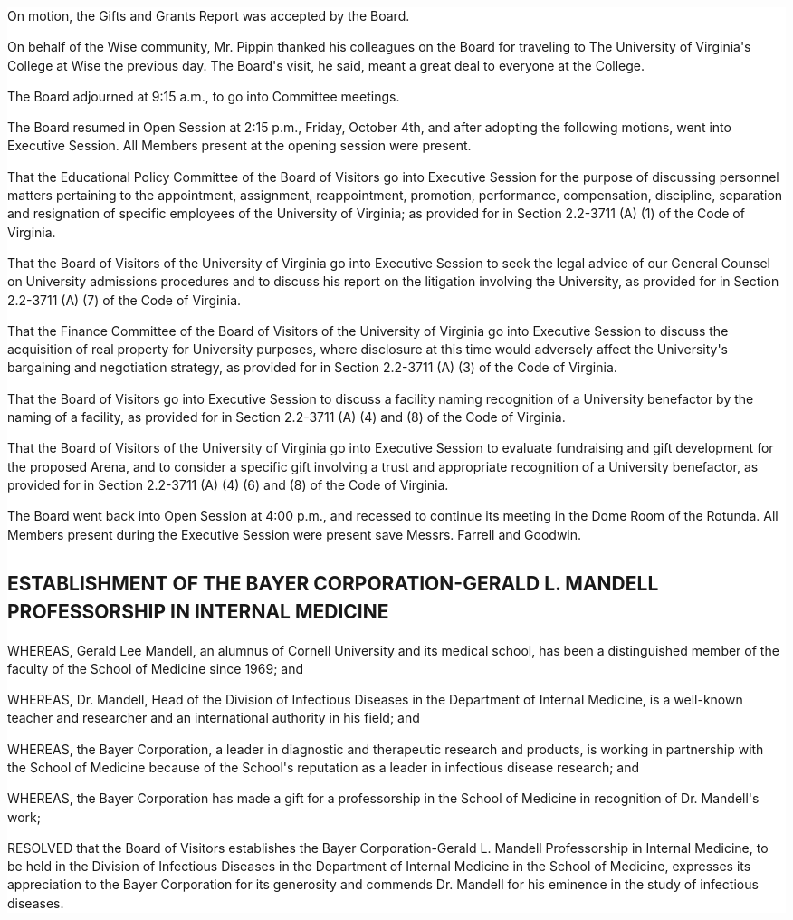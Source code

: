 On motion, the Gifts and Grants Report was accepted by the Board.

On behalf of the Wise community, Mr. Pippin thanked his colleagues on the Board for traveling to The University of Virginia's College at Wise the previous day. The Board's visit, he said, meant a great deal to everyone at the College.

The Board adjourned at 9:15 a.m., to go into Committee meetings.

The Board resumed in Open Session at 2:15 p.m., Friday, October 4th, and after adopting the following motions, went into Executive Session. All Members present at the opening session were present.

That the Educational Policy Committee of the Board of Visitors go into Executive Session for the purpose of discussing personnel matters pertaining to the appointment, assignment, reappointment, promotion, performance, compensation, discipline, separation and resignation of specific employees of the University of Virginia; as provided for in Section 2.2-3711 (A) (1) of the Code of Virginia.

That the Board of Visitors of the University of Virginia go into Executive Session to seek the legal advice of our General Counsel on University admissions procedures and to discuss his report on the litigation involving the University, as provided for in Section 2.2-3711 (A) (7) of the Code of Virginia.

That the Finance Committee of the Board of Visitors of the University of Virginia go into Executive Session to discuss the acquisition of real property for University purposes, where disclosure at this time would adversely affect the University's bargaining and negotiation strategy, as provided for in Section 2.2-3711 (A) (3) of the Code of Virginia.

That the Board of Visitors go into Executive Session to discuss a facility naming recognition of a University benefactor by the naming of a facility, as provided for in Section 2.2-3711 (A) (4) and (8) of the Code of Virginia.

That the Board of Visitors of the University of Virginia go into Executive Session to evaluate fundraising and gift development for the proposed Arena, and to consider a specific gift involving a trust and appropriate recognition of a University benefactor, as provided for in Section 2.2-3711 (A) (4) (6) and (8) of the Code of Virginia.

The Board went back into Open Session at 4:00 p.m., and recessed to continue its meeting in the Dome Room of the Rotunda. All Members present during the Executive Session were present save Messrs. Farrell and Goodwin.

## ESTABLISHMENT OF THE BAYER CORPORATION-GERALD L. MANDELL PROFESSORSHIP IN INTERNAL MEDICINE

WHEREAS, Gerald Lee Mandell, an alumnus of Cornell University and its medical school, has been a distinguished member of the faculty of the School of Medicine since 1969; and

WHEREAS, Dr. Mandell, Head of the Division of Infectious Diseases in the Department of Internal Medicine, is a well-known teacher and researcher and an international authority in his field; and

WHEREAS, the Bayer Corporation, a leader in diagnostic and therapeutic research and products, is working in partnership with the School of Medicine because of the School's reputation as a leader in infectious disease research; and

WHEREAS, the Bayer Corporation has made a gift for a professorship in the School of Medicine in recognition of Dr. Mandell's work;

RESOLVED that the Board of Visitors establishes the Bayer Corporation-Gerald L. Mandell Professorship in Internal Medicine, to be held in the Division of Infectious Diseases in the Department of Internal Medicine in the School of Medicine, expresses its appreciation to the Bayer Corporation for its generosity and commends Dr. Mandell for his eminence in the study of infectious diseases.
